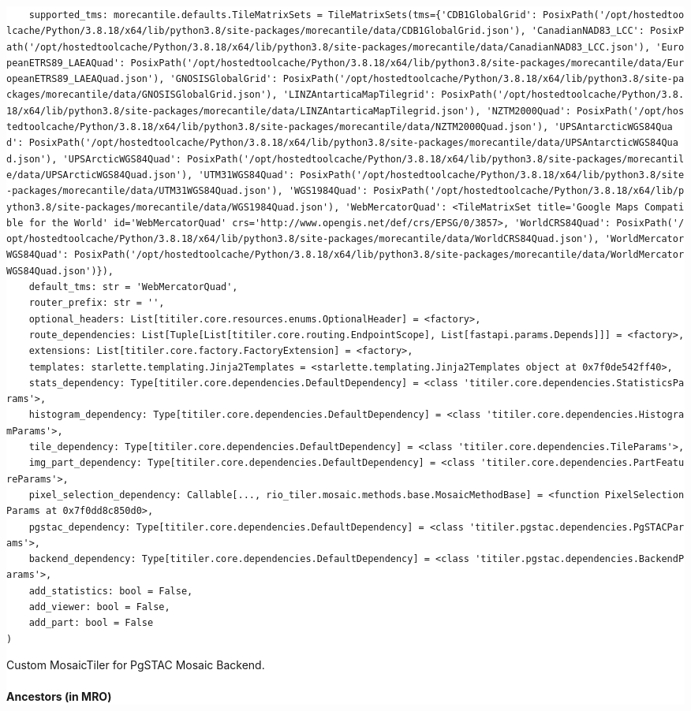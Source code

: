 ```python3
    supported_tms: morecantile.defaults.TileMatrixSets = TileMatrixSets(tms={'CDB1GlobalGrid': PosixPath('/opt/hostedtoolcache/Python/3.8.18/x64/lib/python3.8/site-packages/morecantile/data/CDB1GlobalGrid.json'), 'CanadianNAD83_LCC': PosixPath('/opt/hostedtoolcache/Python/3.8.18/x64/lib/python3.8/site-packages/morecantile/data/CanadianNAD83_LCC.json'), 'EuropeanETRS89_LAEAQuad': PosixPath('/opt/hostedtoolcache/Python/3.8.18/x64/lib/python3.8/site-packages/morecantile/data/EuropeanETRS89_LAEAQuad.json'), 'GNOSISGlobalGrid': PosixPath('/opt/hostedtoolcache/Python/3.8.18/x64/lib/python3.8/site-packages/morecantile/data/GNOSISGlobalGrid.json'), 'LINZAntarticaMapTilegrid': PosixPath('/opt/hostedtoolcache/Python/3.8.18/x64/lib/python3.8/site-packages/morecantile/data/LINZAntarticaMapTilegrid.json'), 'NZTM2000Quad': PosixPath('/opt/hostedtoolcache/Python/3.8.18/x64/lib/python3.8/site-packages/morecantile/data/NZTM2000Quad.json'), 'UPSAntarcticWGS84Quad': PosixPath('/opt/hostedtoolcache/Python/3.8.18/x64/lib/python3.8/site-packages/morecantile/data/UPSAntarcticWGS84Quad.json'), 'UPSArcticWGS84Quad': PosixPath('/opt/hostedtoolcache/Python/3.8.18/x64/lib/python3.8/site-packages/morecantile/data/UPSArcticWGS84Quad.json'), 'UTM31WGS84Quad': PosixPath('/opt/hostedtoolcache/Python/3.8.18/x64/lib/python3.8/site-packages/morecantile/data/UTM31WGS84Quad.json'), 'WGS1984Quad': PosixPath('/opt/hostedtoolcache/Python/3.8.18/x64/lib/python3.8/site-packages/morecantile/data/WGS1984Quad.json'), 'WebMercatorQuad': <TileMatrixSet title='Google Maps Compatible for the World' id='WebMercatorQuad' crs='http://www.opengis.net/def/crs/EPSG/0/3857>, 'WorldCRS84Quad': PosixPath('/opt/hostedtoolcache/Python/3.8.18/x64/lib/python3.8/site-packages/morecantile/data/WorldCRS84Quad.json'), 'WorldMercatorWGS84Quad': PosixPath('/opt/hostedtoolcache/Python/3.8.18/x64/lib/python3.8/site-packages/morecantile/data/WorldMercatorWGS84Quad.json')}),
    default_tms: str = 'WebMercatorQuad',
    router_prefix: str = '',
    optional_headers: List[titiler.core.resources.enums.OptionalHeader] = <factory>,
    route_dependencies: List[Tuple[List[titiler.core.routing.EndpointScope], List[fastapi.params.Depends]]] = <factory>,
    extensions: List[titiler.core.factory.FactoryExtension] = <factory>,
    templates: starlette.templating.Jinja2Templates = <starlette.templating.Jinja2Templates object at 0x7f0de542ff40>,
    stats_dependency: Type[titiler.core.dependencies.DefaultDependency] = <class 'titiler.core.dependencies.StatisticsParams'>,
    histogram_dependency: Type[titiler.core.dependencies.DefaultDependency] = <class 'titiler.core.dependencies.HistogramParams'>,
    tile_dependency: Type[titiler.core.dependencies.DefaultDependency] = <class 'titiler.core.dependencies.TileParams'>,
    img_part_dependency: Type[titiler.core.dependencies.DefaultDependency] = <class 'titiler.core.dependencies.PartFeatureParams'>,
    pixel_selection_dependency: Callable[..., rio_tiler.mosaic.methods.base.MosaicMethodBase] = <function PixelSelectionParams at 0x7f0dd8c850d0>,
    pgstac_dependency: Type[titiler.core.dependencies.DefaultDependency] = <class 'titiler.pgstac.dependencies.PgSTACParams'>,
    backend_dependency: Type[titiler.core.dependencies.DefaultDependency] = <class 'titiler.pgstac.dependencies.BackendParams'>,
    add_statistics: bool = False,
    add_viewer: bool = False,
    add_part: bool = False
)
```

Custom MosaicTiler for PgSTAC Mosaic Backend.

#### Ancestors (in MRO)
